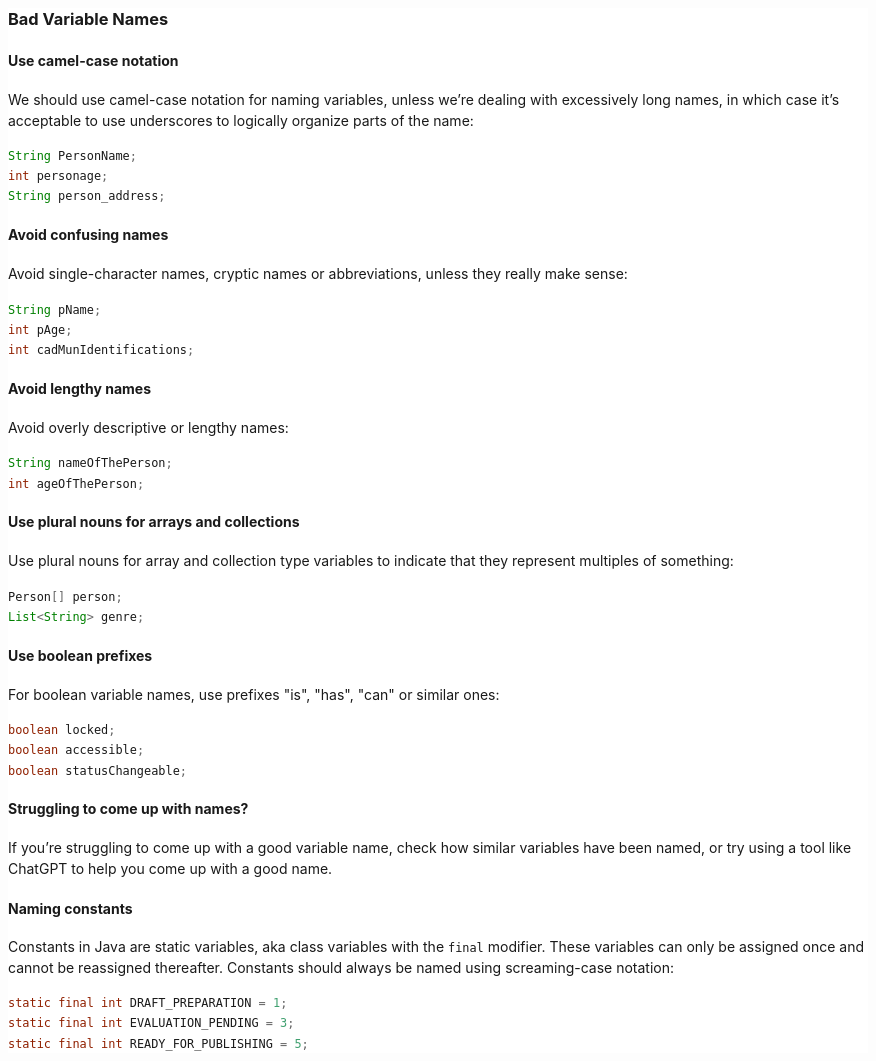 ### Bad Variable Names

#### Use camel-case notation
We should use camel-case notation for naming variables, unless we’re dealing with excessively long names, in which case 
it’s acceptable to use underscores to logically organize parts of the name:
```java
String PersonName;
int personage;
String person_address;
```

#### Avoid confusing names
Avoid single-character names, cryptic names or abbreviations, unless they really make sense:
```java
String pName;
int pAge;
int cadMunIdentifications; 
```
#### Avoid lengthy names
Avoid overly descriptive or lengthy names:
```java
String nameOfThePerson;
int ageOfThePerson;
```

#### Use plural nouns for arrays and collections
Use plural nouns for array and collection type variables to indicate that they represent multiples of something:
```java
Person[] person;
List<String> genre;
```

#### Use boolean prefixes
For boolean variable names, use prefixes "is", "has", "can" or similar ones:
```java
boolean locked;
boolean accessible;
boolean statusChangeable;
```

#### Struggling to come up with names?
If you’re struggling to come up with a good variable name, check how similar variables have been named, or try using a 
tool like ChatGPT to help you come up with a good name.

#### Naming constants
Constants in Java are static variables, aka class variables with the `final` modifier. These variables can only be assigned 
once and cannot be reassigned thereafter. Constants should always be named using screaming-case notation:
```java
static final int DRAFT_PREPARATION = 1;
static final int EVALUATION_PENDING = 3;
static final int READY_FOR_PUBLISHING = 5;
```
